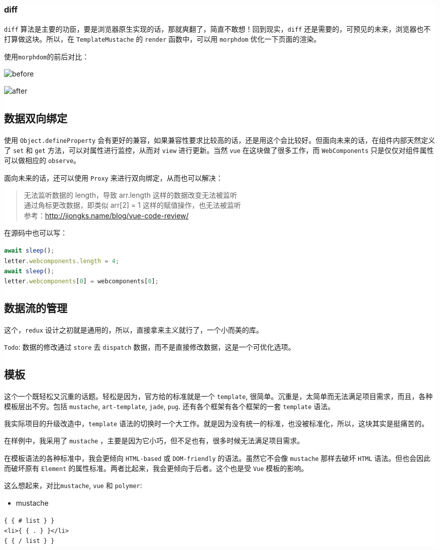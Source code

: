 
### diff

`diff` 算法是主要的功臣，要是浏览器原生实现的话，那就爽翻了，简直不敢想！回到现实，`diff` 还是需要的，可预见的未来，浏览器也不打算做这块。所以，在 `TemplateMustache` 的 `render` 函数中，可以用 `morphdom` 优化一下页面的渲染。

使用`morphdom`的前后对比：

![before](https://user-images.githubusercontent.com/7157346/28958284-55a214dc-7928-11e7-8a1b-681ce30e41f4.gif)

![after](https://user-images.githubusercontent.com/7157346/28958286-55cfdee4-7928-11e7-97b9-1c6eb71b3712.gif)


## 数据双向绑定

使用 `Object.defineProperty` 会有更好的兼容，如果兼容性要求比较高的话，还是用这个会比较好。但面向未来的话，在组件内部天然定义了 `set` 和 `get` 方法，可以对属性进行监控，从而对 `view` 进行更新。当然 `vue` 在这块做了很多工作，而 `WebComponents` 只是仅仅对组件属性可以做相应的 `observe`。

面向未来的话，还可以使用 `Proxy` 来进行双向绑定，从而也可以解决：
> 无法监听数据的 length，导致 arr.length 这样的数据改变无法被监听 <br>
通过角标更改数据，即类似 arr[2] = 1 这样的赋值操作，也无法被监听 <br>
参考：http://jiongks.name/blog/vue-code-review/

在源码中也可以写：

```js
await sleep();
letter.webcomponents.length = 4;
await sleep();
letter.webcomponents[0] = webcomponents[0];
```

## 数据流的管理

这个，`redux` 设计之初就是通用的，所以，直接拿来主义就行了，一个小而美的库。

`Todo`: 数据的修改通过 `store` 去 `dispatch` 数据，而不是直接修改数据，这是一个可优化选项。


## 模板

这个一个既轻松又沉重的话题。轻松是因为，官方给的标准就是一个 `template`, 很简单。沉重是，太简单而无法满足项目需求，而且，各种模板层出不穷。包括 `mustache`, `art-template`, `jade`, `pug`. 还有各个框架有各个框架的一套 `template` 语法。

我实际项目的升级改造中，`template` 语法的切换时一个大工作。就是因为没有统一的标准，也没被标准化，所以，这块其实是挺痛苦的。

在样例中，我采用了 `mustache` ，主要是因为它小巧，但不足也有，很多时候无法满足项目需求。

在模板语法的各种标准中，我会更倾向 `HTML-based` 或 `DOM-friendly` 的语法。虽然它不会像 `mustache` 那样去破坏 `HTML` 语法。但也会因此而破坏原有 `Element` 的属性标准。两者比起来，我会更倾向于后者。这个也是受 `Vue` 模板的影响。

这么想起来，对比`mustache`, `vue` 和 `polymer`:

* mustache

```
{ { # list } }
<li>{ { . } }</li>
{ { / list } }
```
